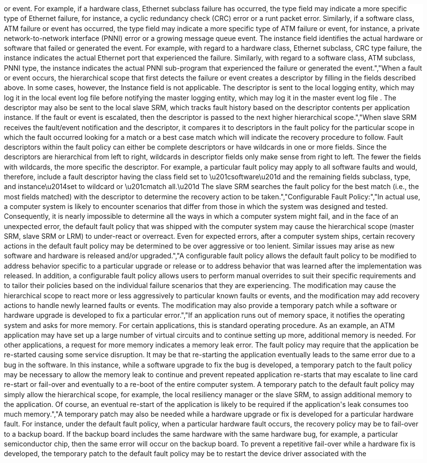 or event. For example, if a hardware class, Ethernet subclass failure has occurred, the type field may indicate a more specific type of Ethernet failure, for instance, a cyclic redundancy check (CRC) error or a runt packet error. Similarly, if a software class, ATM failure or event has occurred, the type field may indicate a more specific type of ATM failure or event, for instance, a private network-to-network interface (PNNI) error or a growing message queue event. The instance field identifies the actual hardware or software that failed or generated the event. For example, with regard to a hardware class, Ethernet subclass, CRC type failure, the instance indicates the actual Ethernet port that experienced the failure. Similarly, with regard to a software class, ATM subclass, PNNI type, the instance indicates the actual PNNI sub-program that experienced the failure or generated the event.","When a fault or event occurs, the hierarchical scope that first detects the failure or event creates a descriptor by filling in the fields described above. In some cases, however, the Instance field is not applicable. The descriptor is sent to the local logging entity, which may log it in the local event log file before notifying the master logging entity, which may log it in the master event log file . The descriptor may also be sent to the local slave SRM, which tracks fault history based on the descriptor contents per application instance. If the fault or event is escalated, then the descriptor is passed to the next higher hierarchical scope.","When slave SRM receives the fault\/event notification and the descriptor, it compares it to descriptors in the fault policy for the particular scope in which the fault occurred looking for a match or a best case match which will indicate the recovery procedure to follow. Fault descriptors within the fault policy can either be complete descriptors or have wildcards in one or more fields. Since the descriptors are hierarchical from left to right, wildcards in descriptor fields only make sense from right to left. The fewer the fields with wildcards, the more specific the descriptor. For example, a particular fault policy may apply to all software faults and would, therefore, include a fault descriptor having the class field set to \u201csoftware\u201d and the remaining fields subclass, type, and instance\u2014set to wildcard or \u201cmatch all.\u201d The slave SRM searches the fault policy for the best match (i.e., the most fields matched) with the descriptor to determine the recovery action to be taken.","Configurable Fault Policy:","In actual use, a computer system is likely to encounter scenarios that differ from those in which the system was designed and tested. Consequently, it is nearly impossible to determine all the ways in which a computer system might fail, and in the face of an unexpected error, the default fault policy that was shipped with the computer system may cause the hierarchical scope (master SRM, slave SRM or LRM) to under-react or overreact. Even for expected errors, after a computer system ships, certain recovery actions in the default fault policy may be determined to be over aggressive or too lenient. Similar issues may arise as new software and hardware is released and\/or upgraded.","A configurable fault policy allows the default fault policy to be modified to address behavior specific to a particular upgrade or release or to address behavior that was learned after the implementation was released. In addition, a configurable fault policy allows users to perform manual overrides to suit their specific requirements and to tailor their policies based on the individual failure scenarios that they are experiencing. The modification may cause the hierarchical scope to react more or less aggressively to particular known faults or events, and the modification may add recovery actions to handle newly learned faults or events. The modification may also provide a temporary patch while a software or hardware upgrade is developed to fix a particular error.","If an application runs out of memory space, it notifies the operating system and asks for more memory. For certain applications, this is standard operating procedure. As an example, an ATM application may have set up a large number of virtual circuits and to continue setting up more, additional memory is needed. For other applications, a request for more memory indicates a memory leak error. The fault policy may require that the application be re-started causing some service disruption. It may be that re-starting the application eventually leads to the same error due to a bug in the software. In this instance, while a software upgrade to fix the bug is developed, a temporary patch to the fault policy may be necessary to allow the memory leak to continue and prevent repeated application re-starts that may escalate to line card re-start or fail-over and eventually to a re-boot of the entire computer system. A temporary patch to the default fault policy may simply allow the hierarchical scope, for example, the local resiliency manager or the slave SRM, to assign additional memory to the application. Of course, an eventual re-start of the application is likely to be required if the application's leak consumes too much memory.","A temporary patch may also be needed while a hardware upgrade or fix is developed for a particular hardware fault. For instance, under the default fault policy, when a particular hardware fault occurs, the recovery policy may be to fail-over to a backup board. If the backup board includes the same hardware with the same hardware bug, for example, a particular semiconductor chip, then the same error will occur on the backup board. To prevent a repetitive fail-over while a hardware fix is developed, the temporary patch to the default fault policy may be to restart the device driver associated with the